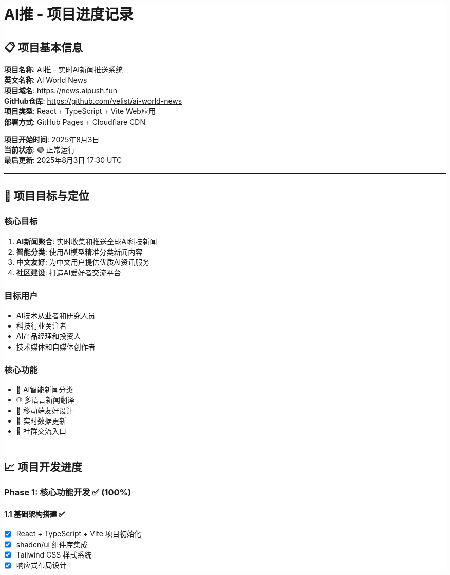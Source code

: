 # AI推 - 项目进度记录

## 📋 项目基本信息

**项目名称**: AI推 - 实时AI新闻推送系统  
**英文名称**: AI World News  
**项目域名**: https://news.aipush.fun  
**GitHub仓库**: https://github.com/velist/ai-world-news  
**项目类型**: React + TypeScript + Vite Web应用  
**部署方式**: GitHub Pages + Cloudflare CDN  

**项目开始时间**: 2025年8月3日  
**当前状态**: 🟢 正常运行  
**最后更新**: 2025年8月3日 17:30 UTC  

---

## 🎯 项目目标与定位

### 核心目标
1. **AI新闻聚合**: 实时收集和推送全球AI科技新闻
2. **智能分类**: 使用AI模型精准分类新闻内容
3. **中文友好**: 为中文用户提供优质AI资讯服务
4. **社区建设**: 打造AI爱好者交流平台

### 目标用户
- AI技术从业者和研究人员
- 科技行业关注者
- AI产品经理和投资人
- 技术媒体和自媒体创作者

### 核心功能
- 🤖 AI智能新闻分类
- 🌐 多语言新闻翻译
- 📱 移动端友好设计
- 🔄 实时数据更新
- 💬 社群交流入口

---

## 📈 项目开发进度

### Phase 1: 核心功能开发 ✅ (100%)

#### 1.1 基础架构搭建 ✅
- [x] React + TypeScript + Vite 项目初始化
- [x] shadcn/ui 组件库集成
- [x] Tailwind CSS 样式系统
- [x] 响应式布局设计
